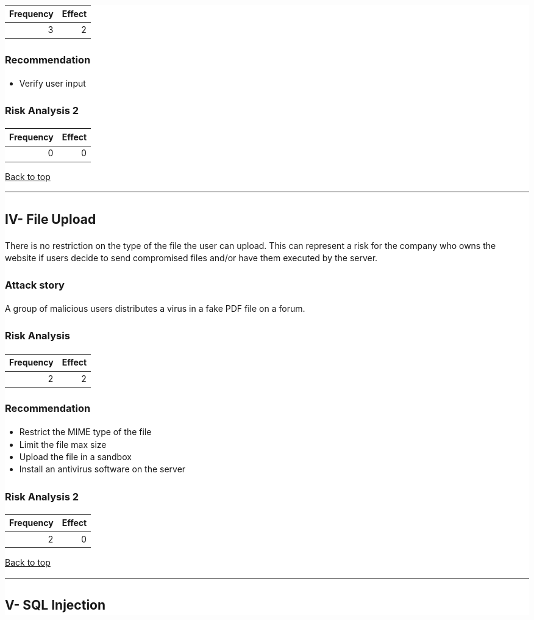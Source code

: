 | Frequency | Effect |
|----------:|-------:|
|         3 |      2 |

### Recommendation

 - Verify user input

### Risk Analysis 2

| Frequency | Effect |
|----------:|-------:|
|         0 |      0 |

[Back to top](#glossary)

---
## IV- File Upload

There is no restriction on the type of the file the user can upload. This can represent a risk for the company who owns the website if users decide to send compromised files and/or have them executed by the server.

### Attack story

A group of malicious users distributes a virus in a fake PDF file on a forum.

### Risk Analysis

| Frequency | Effect |
|----------:|-------:|
|         2 |      2 |

### Recommendation

- Restrict the MIME type of the file
- Limit the file max size
- Upload the file in a sandbox
- Install an antivirus software on the server

### Risk Analysis 2

| Frequency | Effect |
|----------:|-------:|
|         2 |      0 |

[Back to top](#glossary)

---
## V- SQL Injection
